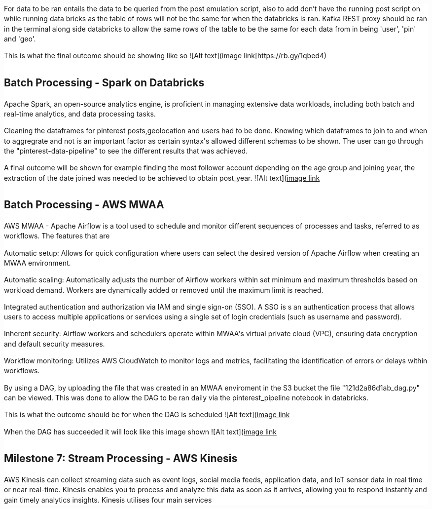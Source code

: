 For data to be ran  entails the data to be queried from the post emulation script, also to add don’t have the running post script on while running data bricks as the table of rows will not be the same for when the databricks is ran. Kafka REST proxy should be ran in the terminal along side databricks to allow the same rows of the table to be the same for each data from in being 'user', 'pin' and 'geo'. 

This is what the final outcome should be showing like so ![Alt text]([image link](https://rb.gy/1qbed4)[https://rb.gy/1qbed4)

## Batch Processing - Spark on Databricks
Apache Spark, an open-source analytics engine, is proficient in managing extensive data workloads, including both batch and real-time analytics, and data processing tasks.

Cleaning the dataframes for pinterest posts,geolocation and users had to be done. Knowing which dataframes to join to and when to aggregrate and not is an important factor as certain syntax's allowed different schemas to be shown. The user can go through the "pinterest-data-pipeline" to see the different results that was achieved. 

A final outcome will be shown for example finding the most follower account depending on the age group and joining year, the extraction of the date joined was needed to be achieved
to obtain post_year.  ![Alt text]([image link](https://ibb.co/0204rcL)

## Batch Processing - AWS MWAA
AWS MWAA - Apache Airflow is a tool used to schedule and monitor different sequences of processes and tasks, referred to as workflows. The features that are 

Automatic setup: Allows for quick configuration where users can select the desired version of Apache Airflow when creating an MWAA environment.

Automatic scaling: Automatically adjusts the number of Airflow workers within set minimum and maximum thresholds based on workload demand. Workers are dynamically added or removed until the maximum limit is reached.

Integrated authentication and authorization via IAM and single sign-on (SSO). A SSO is s an authentication process that allows users to access multiple applications or services using a single set of login credentials (such as username and password).

Inherent security: Airflow workers and schedulers operate within MWAA's virtual private cloud (VPC), ensuring data encryption and default security measures.

Workflow monitoring: Utilizes AWS CloudWatch to monitor logs and metrics, facilitating the identification of errors or delays within workflows. 

By using a DAG, by uploading the file that was created in an MWAA enviroment in the S3 bucket the file "121d2a86d1ab_dag.py" can be viewed. This was done to allow the DAG to be ran daily via the pinterest_pipeline notebook in databricks. 

This is what the outcome should be for when the DAG is scheduled ![Alt text]([image link](https://ibb.co/DtJ5b1m)

When the DAG has succeeded it will look like this image shown ![Alt text]([image link](https://ibb.co/GkWkhPx)


## Milestone 7: Stream Processing - AWS Kinesis
AWS Kinesis can collect streaming data such as event logs, social media feeds, application data, and IoT sensor data in real time or near real-time. Kinesis enables you to process and analyze this data as soon as it arrives, allowing you to respond instantly and gain timely analytics insights. Kinesis utilises four main services 
